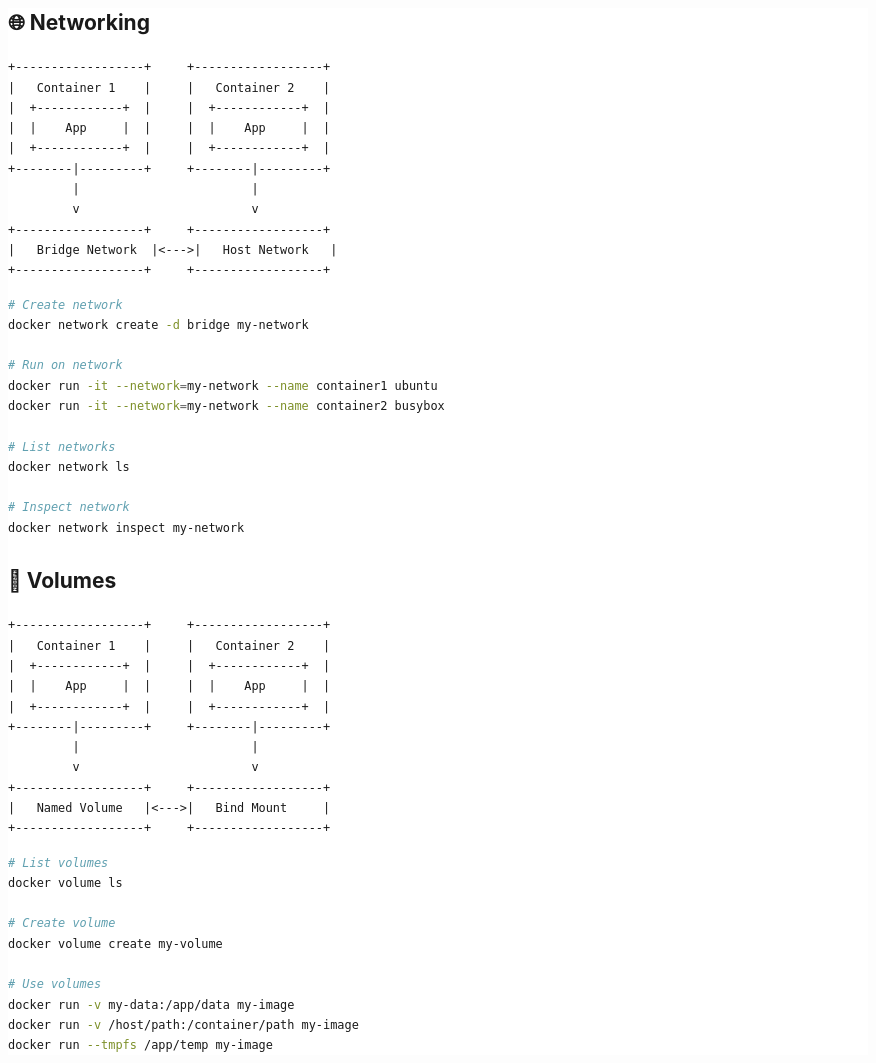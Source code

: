 
## 🌐 Networking
```ascii
+------------------+     +------------------+
|   Container 1    |     |   Container 2    |
|  +------------+  |     |  +------------+  |
|  |    App     |  |     |  |    App     |  |
|  +------------+  |     |  +------------+  |
+--------|---------+     +--------|---------+
         |                        |
         v                        v
+------------------+     +------------------+
|   Bridge Network  |<--->|   Host Network   |
+------------------+     +------------------+
```

```bash
# Create network
docker network create -d bridge my-network

# Run on network
docker run -it --network=my-network --name container1 ubuntu
docker run -it --network=my-network --name container2 busybox

# List networks
docker network ls

# Inspect network
docker network inspect my-network
```

## 💾 Volumes
```ascii
+------------------+     +------------------+
|   Container 1    |     |   Container 2    |
|  +------------+  |     |  +------------+  |
|  |    App     |  |     |  |    App     |  |
|  +------------+  |     |  +------------+  |
+--------|---------+     +--------|---------+
         |                        |
         v                        v
+------------------+     +------------------+
|   Named Volume   |<--->|   Bind Mount     |
+------------------+     +------------------+
```

```bash
# List volumes
docker volume ls

# Create volume
docker volume create my-volume

# Use volumes
docker run -v my-data:/app/data my-image
docker run -v /host/path:/container/path my-image
docker run --tmpfs /app/temp my-image
```
